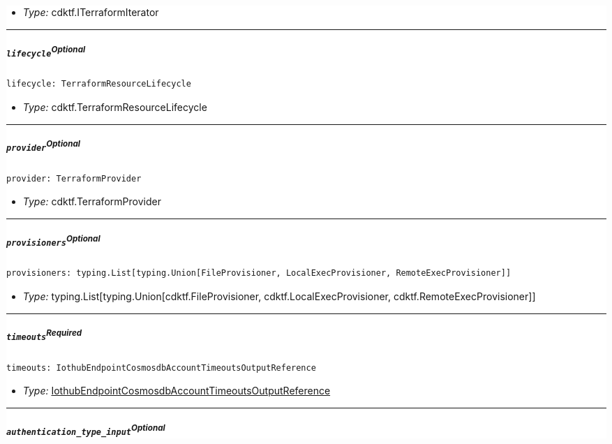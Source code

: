 - *Type:* cdktf.ITerraformIterator

---

##### `lifecycle`<sup>Optional</sup> <a name="lifecycle" id="@cdktf/provider-azurerm.iothubEndpointCosmosdbAccount.IothubEndpointCosmosdbAccount.property.lifecycle"></a>

```python
lifecycle: TerraformResourceLifecycle
```

- *Type:* cdktf.TerraformResourceLifecycle

---

##### `provider`<sup>Optional</sup> <a name="provider" id="@cdktf/provider-azurerm.iothubEndpointCosmosdbAccount.IothubEndpointCosmosdbAccount.property.provider"></a>

```python
provider: TerraformProvider
```

- *Type:* cdktf.TerraformProvider

---

##### `provisioners`<sup>Optional</sup> <a name="provisioners" id="@cdktf/provider-azurerm.iothubEndpointCosmosdbAccount.IothubEndpointCosmosdbAccount.property.provisioners"></a>

```python
provisioners: typing.List[typing.Union[FileProvisioner, LocalExecProvisioner, RemoteExecProvisioner]]
```

- *Type:* typing.List[typing.Union[cdktf.FileProvisioner, cdktf.LocalExecProvisioner, cdktf.RemoteExecProvisioner]]

---

##### `timeouts`<sup>Required</sup> <a name="timeouts" id="@cdktf/provider-azurerm.iothubEndpointCosmosdbAccount.IothubEndpointCosmosdbAccount.property.timeouts"></a>

```python
timeouts: IothubEndpointCosmosdbAccountTimeoutsOutputReference
```

- *Type:* <a href="#@cdktf/provider-azurerm.iothubEndpointCosmosdbAccount.IothubEndpointCosmosdbAccountTimeoutsOutputReference">IothubEndpointCosmosdbAccountTimeoutsOutputReference</a>

---

##### `authentication_type_input`<sup>Optional</sup> <a name="authentication_type_input" id="@cdktf/provider-azurerm.iothubEndpointCosmosdbAccount.IothubEndpointCosmosdbAccount.property.authenticationTypeInput"></a>
